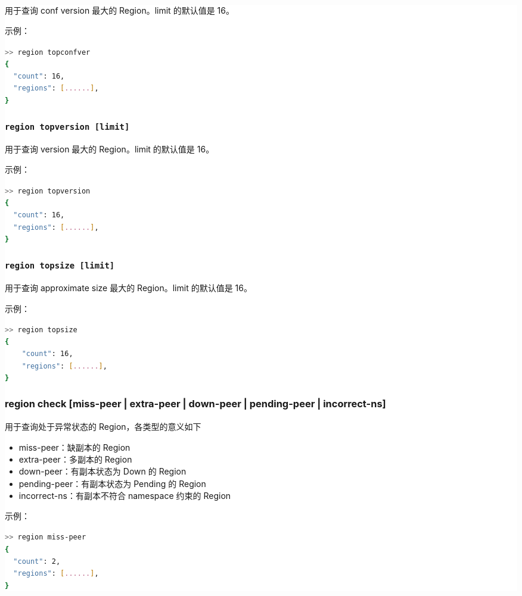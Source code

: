用于查询 conf version 最大的 Region。limit 的默认值是 16。

示例：

```bash
>> region topconfver
{
  "count": 16,
  "regions": [......],
}
```

### `region topversion [limit]`

用于查询 version 最大的 Region。limit 的默认值是 16。

示例：

```bash
>> region topversion
{
  "count": 16,
  "regions": [......],
}
```

### `region topsize [limit]`

用于查询 approximate size 最大的 Region。limit 的默认值是 16。

示例：

```bash
>> region topsize
{
    "count": 16,
    "regions": [......],
}
```

### region check [miss-peer | extra-peer | down-peer | pending-peer | incorrect-ns]

用于查询处于异常状态的 Region，各类型的意义如下

- miss-peer：缺副本的 Region
- extra-peer：多副本的 Region
- down-peer：有副本状态为 Down 的 Region
- pending-peer：有副本状态为 Pending 的 Region
- incorrect-ns：有副本不符合 namespace 约束的 Region

示例：

```bash
>> region miss-peer
{
  "count": 2,
  "regions": [......],
}
```
